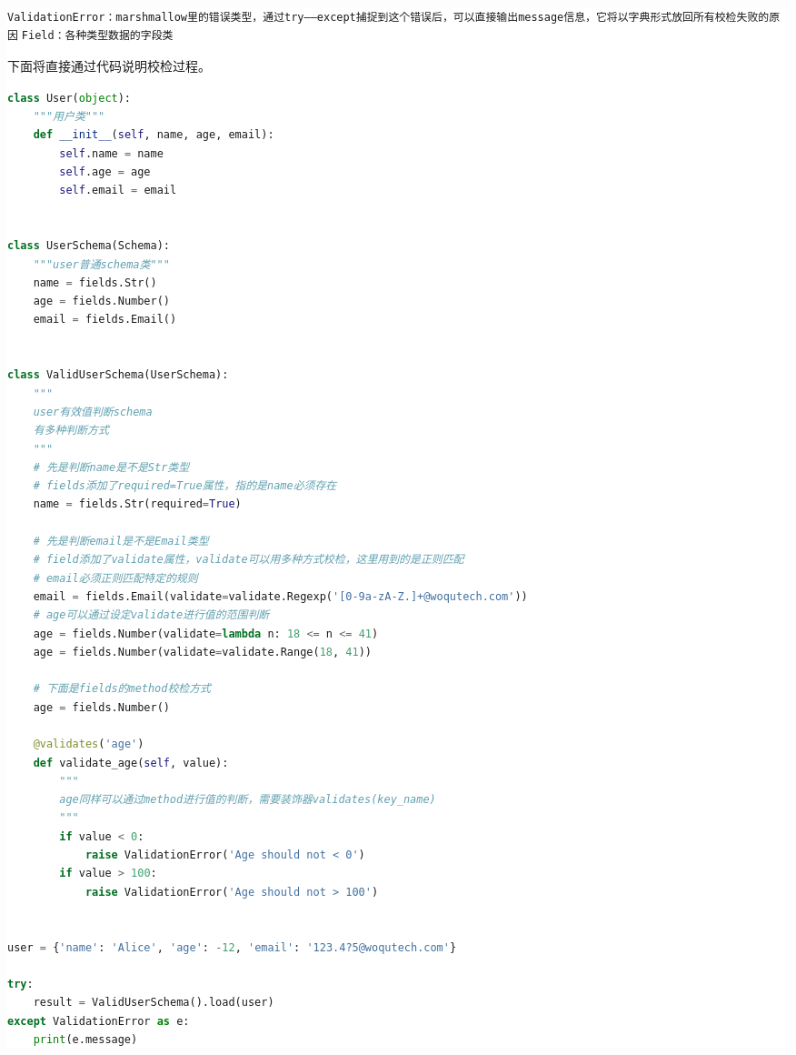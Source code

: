 `ValidationError：marshmallow里的错误类型，通过try——except捕捉到这个错误后，可以直接输出message信息，它将以字典形式放回所有校检失败的原因`
`Field：各种类型数据的字段类`

下面将直接通过代码说明校检过程。

```python
class User(object):
    """用户类"""
    def __init__(self, name, age, email):
        self.name = name
        self.age = age
        self.email = email


class UserSchema(Schema):
    """user普通schema类"""
    name = fields.Str()
    age = fields.Number()
    email = fields.Email()


class ValidUserSchema(UserSchema):
    """
    user有效值判断schema
    有多种判断方式
    """
    # 先是判断name是不是Str类型
    # fields添加了required=True属性，指的是name必须存在
    name = fields.Str(required=True)
    
    # 先是判断email是不是Email类型
    # field添加了validate属性，validate可以用多种方式校检，这里用到的是正则匹配
    # email必须正则匹配特定的规则
    email = fields.Email(validate=validate.Regexp('[0-9a-zA-Z.]+@woqutech.com'))
    # age可以通过设定validate进行值的范围判断
    age = fields.Number(validate=lambda n: 18 <= n <= 41)
    age = fields.Number(validate=validate.Range(18, 41))
    
    # 下面是fields的method校检方式
    age = fields.Number()

    @validates('age')
    def validate_age(self, value):
        """
        age同样可以通过method进行值的判断，需要装饰器validates(key_name)
        """
        if value < 0:
            raise ValidationError('Age should not < 0')
        if value > 100:
            raise ValidationError('Age should not > 100')


user = {'name': 'Alice', 'age': -12, 'email': '123.4?5@woqutech.com'}

try:
    result = ValidUserSchema().load(user)
except ValidationError as e:
    print(e.message)
```
